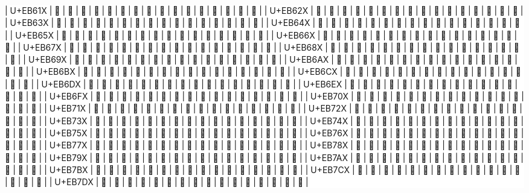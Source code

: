 | U+EB61X | &#xEB610; | &#xEB611; | &#xEB612; | &#xEB613; | &#xEB614; | &#xEB615; | &#xEB616; | &#xEB617; | &#xEB618; | &#xEB619; | &#xEB61A; | &#xEB61B; | &#xEB61C; | &#xEB61D; | &#xEB61E; | &#xEB61F; |
| U+EB62X | &#xEB620; | &#xEB621; | &#xEB622; | &#xEB623; | &#xEB624; | &#xEB625; | &#xEB626; | &#xEB627; | &#xEB628; | &#xEB629; | &#xEB62A; | &#xEB62B; | &#xEB62C; | &#xEB62D; | &#xEB62E; | &#xEB62F; |
| U+EB63X | &#xEB630; | &#xEB631; | &#xEB632; | &#xEB633; | &#xEB634; | &#xEB635; | &#xEB636; | &#xEB637; | &#xEB638; | &#xEB639; | &#xEB63A; | &#xEB63B; | &#xEB63C; | &#xEB63D; | &#xEB63E; | &#xEB63F; |
| U+EB64X | &#xEB640; | &#xEB641; | &#xEB642; | &#xEB643; | &#xEB644; | &#xEB645; | &#xEB646; | &#xEB647; | &#xEB648; | &#xEB649; | &#xEB64A; | &#xEB64B; | &#xEB64C; | &#xEB64D; | &#xEB64E; | &#xEB64F; |
| U+EB65X | &#xEB650; | &#xEB651; | &#xEB652; | &#xEB653; | &#xEB654; | &#xEB655; | &#xEB656; | &#xEB657; | &#xEB658; | &#xEB659; | &#xEB65A; | &#xEB65B; | &#xEB65C; | &#xEB65D; | &#xEB65E; | &#xEB65F; |
| U+EB66X | &#xEB660; | &#xEB661; | &#xEB662; | &#xEB663; | &#xEB664; | &#xEB665; | &#xEB666; | &#xEB667; | &#xEB668; | &#xEB669; | &#xEB66A; | &#xEB66B; | &#xEB66C; | &#xEB66D; | &#xEB66E; | &#xEB66F; |
| U+EB67X | &#xEB670; | &#xEB671; | &#xEB672; | &#xEB673; | &#xEB674; | &#xEB675; | &#xEB676; | &#xEB677; | &#xEB678; | &#xEB679; | &#xEB67A; | &#xEB67B; | &#xEB67C; | &#xEB67D; | &#xEB67E; | &#xEB67F; |
| U+EB68X | &#xEB680; | &#xEB681; | &#xEB682; | &#xEB683; | &#xEB684; | &#xEB685; | &#xEB686; | &#xEB687; | &#xEB688; | &#xEB689; | &#xEB68A; | &#xEB68B; | &#xEB68C; | &#xEB68D; | &#xEB68E; | &#xEB68F; |
| U+EB69X | &#xEB690; | &#xEB691; | &#xEB692; | &#xEB693; | &#xEB694; | &#xEB695; | &#xEB696; | &#xEB697; | &#xEB698; | &#xEB699; | &#xEB69A; | &#xEB69B; | &#xEB69C; | &#xEB69D; | &#xEB69E; | &#xEB69F; |
| U+EB6AX | &#xEB6A0; | &#xEB6A1; | &#xEB6A2; | &#xEB6A3; | &#xEB6A4; | &#xEB6A5; | &#xEB6A6; | &#xEB6A7; | &#xEB6A8; | &#xEB6A9; | &#xEB6AA; | &#xEB6AB; | &#xEB6AC; | &#xEB6AD; | &#xEB6AE; | &#xEB6AF; |
| U+EB6BX | &#xEB6B0; | &#xEB6B1; | &#xEB6B2; | &#xEB6B3; | &#xEB6B4; | &#xEB6B5; | &#xEB6B6; | &#xEB6B7; | &#xEB6B8; | &#xEB6B9; | &#xEB6BA; | &#xEB6BB; | &#xEB6BC; | &#xEB6BD; | &#xEB6BE; | &#xEB6BF; |
| U+EB6CX | &#xEB6C0; | &#xEB6C1; | &#xEB6C2; | &#xEB6C3; | &#xEB6C4; | &#xEB6C5; | &#xEB6C6; | &#xEB6C7; | &#xEB6C8; | &#xEB6C9; | &#xEB6CA; | &#xEB6CB; | &#xEB6CC; | &#xEB6CD; | &#xEB6CE; | &#xEB6CF; |
| U+EB6DX | &#xEB6D0; | &#xEB6D1; | &#xEB6D2; | &#xEB6D3; | &#xEB6D4; | &#xEB6D5; | &#xEB6D6; | &#xEB6D7; | &#xEB6D8; | &#xEB6D9; | &#xEB6DA; | &#xEB6DB; | &#xEB6DC; | &#xEB6DD; | &#xEB6DE; | &#xEB6DF; |
| U+EB6EX | &#xEB6E0; | &#xEB6E1; | &#xEB6E2; | &#xEB6E3; | &#xEB6E4; | &#xEB6E5; | &#xEB6E6; | &#xEB6E7; | &#xEB6E8; | &#xEB6E9; | &#xEB6EA; | &#xEB6EB; | &#xEB6EC; | &#xEB6ED; | &#xEB6EE; | &#xEB6EF; |
| U+EB6FX | &#xEB6F0; | &#xEB6F1; | &#xEB6F2; | &#xEB6F3; | &#xEB6F4; | &#xEB6F5; | &#xEB6F6; | &#xEB6F7; | &#xEB6F8; | &#xEB6F9; | &#xEB6FA; | &#xEB6FB; | &#xEB6FC; | &#xEB6FD; | &#xEB6FE; | &#xEB6FF; |
| U+EB70X | &#xEB700; | &#xEB701; | &#xEB702; | &#xEB703; | &#xEB704; | &#xEB705; | &#xEB706; | &#xEB707; | &#xEB708; | &#xEB709; | &#xEB70A; | &#xEB70B; | &#xEB70C; | &#xEB70D; | &#xEB70E; | &#xEB70F; |
| U+EB71X | &#xEB710; | &#xEB711; | &#xEB712; | &#xEB713; | &#xEB714; | &#xEB715; | &#xEB716; | &#xEB717; | &#xEB718; | &#xEB719; | &#xEB71A; | &#xEB71B; | &#xEB71C; | &#xEB71D; | &#xEB71E; | &#xEB71F; |
| U+EB72X | &#xEB720; | &#xEB721; | &#xEB722; | &#xEB723; | &#xEB724; | &#xEB725; | &#xEB726; | &#xEB727; | &#xEB728; | &#xEB729; | &#xEB72A; | &#xEB72B; | &#xEB72C; | &#xEB72D; | &#xEB72E; | &#xEB72F; |
| U+EB73X | &#xEB730; | &#xEB731; | &#xEB732; | &#xEB733; | &#xEB734; | &#xEB735; | &#xEB736; | &#xEB737; | &#xEB738; | &#xEB739; | &#xEB73A; | &#xEB73B; | &#xEB73C; | &#xEB73D; | &#xEB73E; | &#xEB73F; |
| U+EB74X | &#xEB740; | &#xEB741; | &#xEB742; | &#xEB743; | &#xEB744; | &#xEB745; | &#xEB746; | &#xEB747; | &#xEB748; | &#xEB749; | &#xEB74A; | &#xEB74B; | &#xEB74C; | &#xEB74D; | &#xEB74E; | &#xEB74F; |
| U+EB75X | &#xEB750; | &#xEB751; | &#xEB752; | &#xEB753; | &#xEB754; | &#xEB755; | &#xEB756; | &#xEB757; | &#xEB758; | &#xEB759; | &#xEB75A; | &#xEB75B; | &#xEB75C; | &#xEB75D; | &#xEB75E; | &#xEB75F; |
| U+EB76X | &#xEB760; | &#xEB761; | &#xEB762; | &#xEB763; | &#xEB764; | &#xEB765; | &#xEB766; | &#xEB767; | &#xEB768; | &#xEB769; | &#xEB76A; | &#xEB76B; | &#xEB76C; | &#xEB76D; | &#xEB76E; | &#xEB76F; |
| U+EB77X | &#xEB770; | &#xEB771; | &#xEB772; | &#xEB773; | &#xEB774; | &#xEB775; | &#xEB776; | &#xEB777; | &#xEB778; | &#xEB779; | &#xEB77A; | &#xEB77B; | &#xEB77C; | &#xEB77D; | &#xEB77E; | &#xEB77F; |
| U+EB78X | &#xEB780; | &#xEB781; | &#xEB782; | &#xEB783; | &#xEB784; | &#xEB785; | &#xEB786; | &#xEB787; | &#xEB788; | &#xEB789; | &#xEB78A; | &#xEB78B; | &#xEB78C; | &#xEB78D; | &#xEB78E; | &#xEB78F; |
| U+EB79X | &#xEB790; | &#xEB791; | &#xEB792; | &#xEB793; | &#xEB794; | &#xEB795; | &#xEB796; | &#xEB797; | &#xEB798; | &#xEB799; | &#xEB79A; | &#xEB79B; | &#xEB79C; | &#xEB79D; | &#xEB79E; | &#xEB79F; |
| U+EB7AX | &#xEB7A0; | &#xEB7A1; | &#xEB7A2; | &#xEB7A3; | &#xEB7A4; | &#xEB7A5; | &#xEB7A6; | &#xEB7A7; | &#xEB7A8; | &#xEB7A9; | &#xEB7AA; | &#xEB7AB; | &#xEB7AC; | &#xEB7AD; | &#xEB7AE; | &#xEB7AF; |
| U+EB7BX | &#xEB7B0; | &#xEB7B1; | &#xEB7B2; | &#xEB7B3; | &#xEB7B4; | &#xEB7B5; | &#xEB7B6; | &#xEB7B7; | &#xEB7B8; | &#xEB7B9; | &#xEB7BA; | &#xEB7BB; | &#xEB7BC; | &#xEB7BD; | &#xEB7BE; | &#xEB7BF; |
| U+EB7CX | &#xEB7C0; | &#xEB7C1; | &#xEB7C2; | &#xEB7C3; | &#xEB7C4; | &#xEB7C5; | &#xEB7C6; | &#xEB7C7; | &#xEB7C8; | &#xEB7C9; | &#xEB7CA; | &#xEB7CB; | &#xEB7CC; | &#xEB7CD; | &#xEB7CE; | &#xEB7CF; |
| U+EB7DX | &#xEB7D0; | &#xEB7D1; | &#xEB7D2; | &#xEB7D3; | &#xEB7D4; | &#xEB7D5; | &#xEB7D6; | &#xEB7D7; | &#xEB7D8; | &#xEB7D9; | &#xEB7DA; | &#xEB7DB; | &#xEB7DC; | &#xEB7DD; | &#xEB7DE; | &#xEB7DF; |